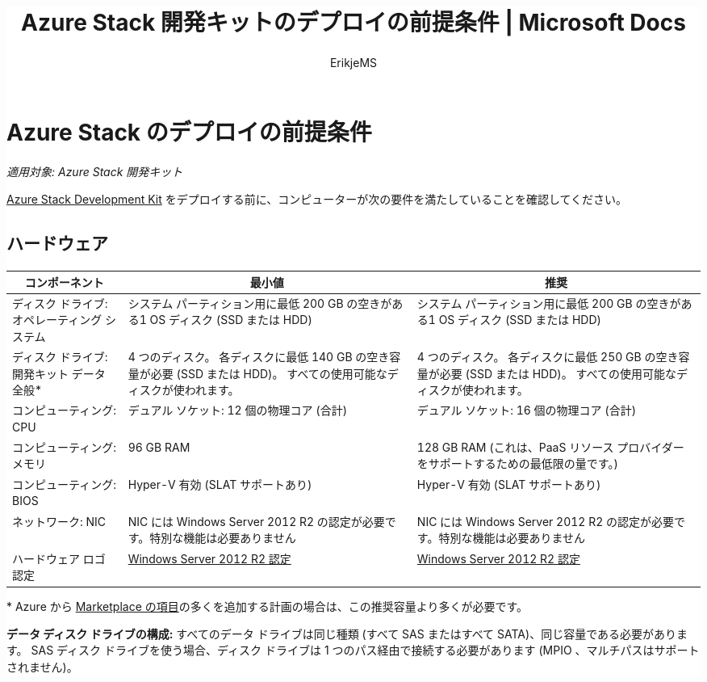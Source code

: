 ﻿---
title: "Azure Stack 開発キットのデプロイの前提条件 | Microsoft Docs"
description: "Azure Stack 開発キットの環境とハードウェアの要件を確認できます (クラウド オペレーター)。"
services: azure-stack
documentationcenter: 
author: ErikjeMS
manager: byronr
editor: 
ms.assetid: 32a21d9b-ee42-417d-8e54-98a7f90f7311
ms.service: azure-stack
ms.workload: na
ms.tgt_pltfrm: na
ms.devlang: na
ms.topic: get-started-article
ms.date: 07/11/2017
ms.author: erikje
ms.openlocfilehash: 73e7efb7d789fe12846d68066c0927bb123831a2
ms.sourcegitcommit: 6699c77dcbd5f8a1a2f21fba3d0a0005ac9ed6b7
ms.translationtype: HT
ms.contentlocale: ja-JP
ms.lasthandoff: 10/11/2017
---
# <a name="azure-stack-deployment-prerequisites"></a>Azure Stack のデプロイの前提条件

*適用対象: Azure Stack 開発キット*

[Azure Stack Development Kit](azure-stack-poc.md) をデプロイする前に、コンピューターが次の要件を満たしていることを確認してください。


## <a name="hardware"></a>ハードウェア
| コンポーネント | 最小値 | 推奨 |
| --- | --- | --- |
| ディスク ドライブ: オペレーティング システム |システム パーティション用に最低 200 GB の空きがある1 OS ディスク (SSD または HDD) |システム パーティション用に最低 200 GB の空きがある1 OS ディスク (SSD または HDD) |
| ディスク ドライブ: 開発キット データ全般* |4 つのディスク。 各ディスクに最低 140 GB の空き容量が必要 (SSD または HDD)。 すべての使用可能なディスクが使われます。 |4 つのディスク。 各ディスクに最低 250 GB の空き容量が必要 (SSD または HDD)。 すべての使用可能なディスクが使われます。 |
| コンピューティング: CPU |デュアル ソケット: 12 個の物理コア (合計) |デュアル ソケット: 16 個の物理コア (合計) |
| コンピューティング: メモリ |96 GB RAM |128 GB RAM (これは、PaaS リソース プロバイダーをサポートするための最低限の量です。)|
| コンピューティング: BIOS |Hyper-V 有効 (SLAT サポートあり) |Hyper-V 有効 (SLAT サポートあり) |
| ネットワーク: NIC |NIC には Windows Server 2012 R2 の認定が必要です。特別な機能は必要ありません |NIC には Windows Server 2012 R2 の認定が必要です。特別な機能は必要ありません |
| ハードウェア ロゴ認定 |[Windows Server 2012 R2 認定](http://windowsservercatalog.com/results.aspx?&chtext=&cstext=&csttext=&chbtext=&bCatID=1333&cpID=0&avc=79&ava=0&avq=0&OR=1&PGS=25&ready=0) |[Windows Server 2012 R2 認定](http://windowsservercatalog.com/results.aspx?&chtext=&cstext=&csttext=&chbtext=&bCatID=1333&cpID=0&avc=79&ava=0&avq=0&OR=1&PGS=25&ready=0) |

\* Azure から [Marketplace の項目](azure-stack-download-azure-marketplace-item.md)の多くを追加する計画の場合は、この推奨容量より多くが必要です。

**データ ディスク ドライブの構成:** すべてのデータ ドライブは同じ種類 (すべて SAS またはすべて SATA)、同じ容量である必要があります。 SAS ディスク ドライブを使う場合、ディスク ドライブは 1 つのパス経由で接続する必要があります (MPIO 、マルチパスはサポートされません)。
